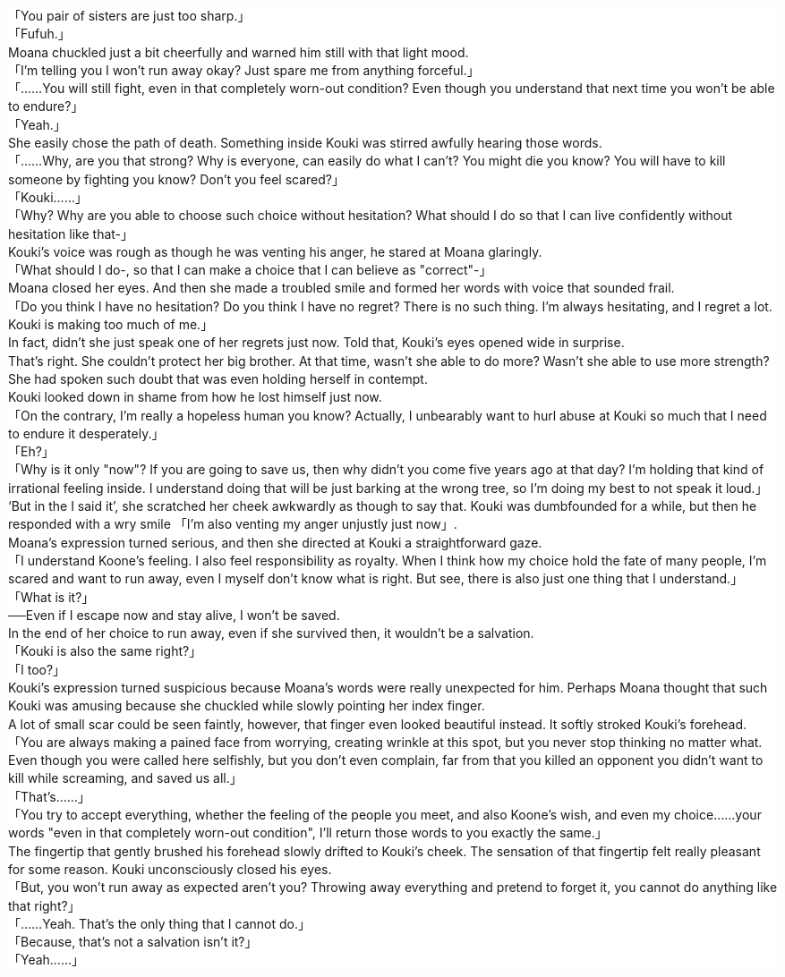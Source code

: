 「You pair of sisters are just too sharp.」<br/>
「Fufuh.」<br/>
Moana chuckled just a bit cheerfully and warned him still with that light mood.<br/>
「I’m telling you I won’t run away okay? Just spare me from anything forceful.」<br/>
「……You will still fight, even in that completely worn-out condition? Even though you understand that next time you won’t be able to endure?」<br/>
「Yeah.」<br/>
She easily chose the path of death. Something inside Kouki was stirred awfully hearing those words.<br/>
「……Why, are you that strong? Why is everyone, can easily do what I can’t? You might die you know? You will have to kill someone by fighting you know? Don’t you feel scared?」<br/>
「Kouki……」<br/>
「Why? Why are you able to choose such choice without hesitation? What should I do so that I can live confidently without hesitation like that-」<br/>
Kouki’s voice was rough as though he was venting his anger, he stared at Moana glaringly.<br/>
「What should I do-, so that I can make a choice that I can believe as "correct"-」<br/>
Moana closed her eyes. And then she made a troubled smile and formed her words with voice that sounded frail.<br/>
「Do you think I have no hesitation? Do you think I have no regret? There is no such thing. I’m always hesitating, and I regret a lot. Kouki is making too much of me.」<br/>
In fact, didn’t she just speak one of her regrets just now. Told that, Kouki’s eyes opened wide in surprise.<br/>
That’s right. She couldn’t protect her big brother. At that time, wasn’t she able to do more? Wasn’t she able to use more strength? She had spoken such doubt that was even holding herself in contempt.<br/>
Kouki looked down in shame from how he lost himself just now.<br/>
「On the contrary, I’m really a hopeless human you know? Actually, I unbearably want to hurl abuse at Kouki so much that I need to endure it desperately.」<br/>
「Eh?」<br/>
「Why is it only "now"? If you are going to save us, then why didn’t you come five years ago at that day? I’m holding that kind of irrational feeling inside. I understand doing that will be just barking at the wrong tree, so I’m doing my best to not speak it loud.」<br/>
‘But in the I said it’, she scratched her cheek awkwardly as though to say that. Kouki was dumbfounded for a while, but then he responded with a wry smile 「I’m also venting my anger unjustly just now」.<br/>
Moana’s expression turned serious, and then she directed at Kouki a straightforward gaze.<br/>
「I understand Koone’s feeling. I also feel responsibility as royalty. When I think how my choice hold the fate of many people, I’m scared and want to run away, even I myself don’t know what is right. But see, there is also just one thing that I understand.」<br/>
「What is it?」<br/>
──Even if I escape now and stay alive, I won’t be saved.<br/>
In the end of her choice to run away, even if she survived then, it wouldn’t be a salvation.<br/>
「Kouki is also the same right?」<br/>
「I too?」<br/>
Kouki’s expression turned suspicious because Moana’s words were really unexpected for him. Perhaps Moana thought that such Kouki was amusing because she chuckled while slowly pointing her index finger.<br/>
A lot of small scar could be seen faintly, however, that finger even looked beautiful instead. It softly stroked Kouki’s forehead.<br/>
「You are always making a pained face from worrying, creating wrinkle at this spot, but you never stop thinking no matter what. Even though you were called here selfishly, but you don’t even complain, far from that you killed an opponent you didn’t want to kill while screaming, and saved us all.」<br/>
「That’s……」<br/>
「You try to accept everything, whether the feeling of the people you meet, and also Koone’s wish, and even my choice……your words "even in that completely worn-out condition", I’ll return those words to you exactly the same.」<br/>
The fingertip that gently brushed his forehead slowly drifted to Kouki’s cheek. The sensation of that fingertip felt really pleasant for some reason. Kouki unconsciously closed his eyes.<br/>
「But, you won’t run away as expected aren’t you? Throwing away everything and pretend to forget it, you cannot do anything like that right?」<br/>
「……Yeah. That’s the only thing that I cannot do.」<br/>
「Because, that’s not a salvation isn’t it?」<br/>
「Yeah……」<br/>